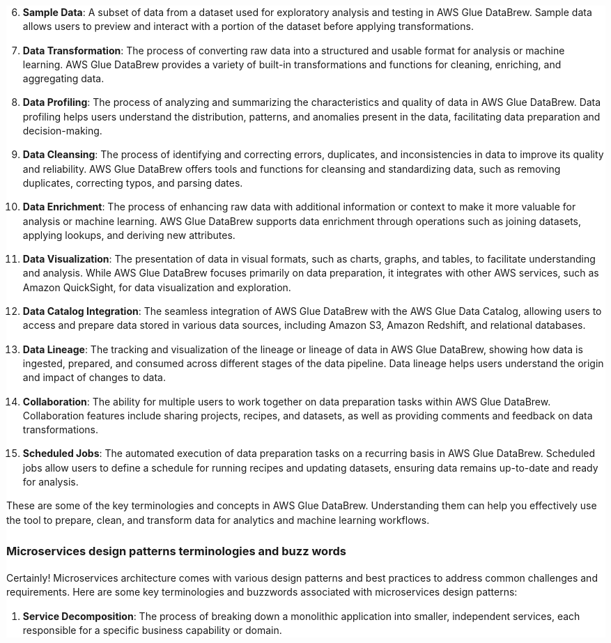 6. **Sample Data**: A subset of data from a dataset used for exploratory analysis and testing in AWS Glue DataBrew. Sample data allows users to preview and interact with a portion of the dataset before applying transformations.

7. **Data Transformation**: The process of converting raw data into a structured and usable format for analysis or machine learning. AWS Glue DataBrew provides a variety of built-in transformations and functions for cleaning, enriching, and aggregating data.

8. **Data Profiling**: The process of analyzing and summarizing the characteristics and quality of data in AWS Glue DataBrew. Data profiling helps users understand the distribution, patterns, and anomalies present in the data, facilitating data preparation and decision-making.

9. **Data Cleansing**: The process of identifying and correcting errors, duplicates, and inconsistencies in data to improve its quality and reliability. AWS Glue DataBrew offers tools and functions for cleansing and standardizing data, such as removing duplicates, correcting typos, and parsing dates.

10. **Data Enrichment**: The process of enhancing raw data with additional information or context to make it more valuable for analysis or machine learning. AWS Glue DataBrew supports data enrichment through operations such as joining datasets, applying lookups, and deriving new attributes.

11. **Data Visualization**: The presentation of data in visual formats, such as charts, graphs, and tables, to facilitate understanding and analysis. While AWS Glue DataBrew focuses primarily on data preparation, it integrates with other AWS services, such as Amazon QuickSight, for data visualization and exploration.

12. **Data Catalog Integration**: The seamless integration of AWS Glue DataBrew with the AWS Glue Data Catalog, allowing users to access and prepare data stored in various data sources, including Amazon S3, Amazon Redshift, and relational databases.

13. **Data Lineage**: The tracking and visualization of the lineage or lineage of data in AWS Glue DataBrew, showing how data is ingested, prepared, and consumed across different stages of the data pipeline. Data lineage helps users understand the origin and impact of changes to data.

14. **Collaboration**: The ability for multiple users to work together on data preparation tasks within AWS Glue DataBrew. Collaboration features include sharing projects, recipes, and datasets, as well as providing comments and feedback on data transformations.

15. **Scheduled Jobs**: The automated execution of data preparation tasks on a recurring basis in AWS Glue DataBrew. Scheduled jobs allow users to define a schedule for running recipes and updating datasets, ensuring data remains up-to-date and ready for analysis.

These are some of the key terminologies and concepts in AWS Glue DataBrew. Understanding them can help you effectively use the tool to prepare, clean, and transform data for analytics and machine learning workflows.


### Microservices design patterns terminologies and buzz words

Certainly! Microservices architecture comes with various design patterns and best practices to address common challenges and requirements. Here are some key terminologies and buzzwords associated with microservices design patterns:

1. **Service Decomposition**: The process of breaking down a monolithic application into smaller, independent services, each responsible for a specific business capability or domain.
